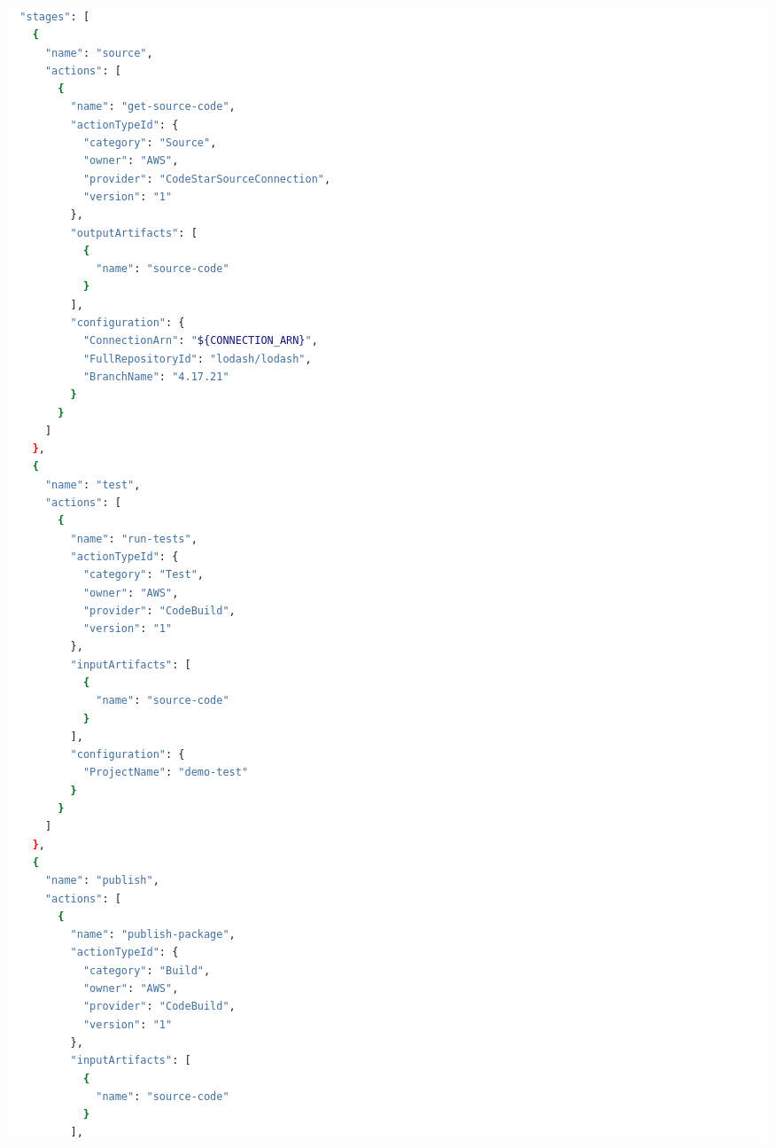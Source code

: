 ```bash
  "stages": [
    {
      "name": "source",
      "actions": [
        {
          "name": "get-source-code",
          "actionTypeId": {
            "category": "Source",
            "owner": "AWS",
            "provider": "CodeStarSourceConnection",
            "version": "1"
          },
          "outputArtifacts": [
            {
              "name": "source-code"
            }
          ],
          "configuration": {
            "ConnectionArn": "${CONNECTION_ARN}",
            "FullRepositoryId": "lodash/lodash",
            "BranchName": "4.17.21"
          }
        }
      ]
    },
    {
      "name": "test",
      "actions": [
        {
          "name": "run-tests",
          "actionTypeId": {
            "category": "Test",
            "owner": "AWS",
            "provider": "CodeBuild",
            "version": "1"
          },
          "inputArtifacts": [
            {
              "name": "source-code"
            }
          ],
          "configuration": {
            "ProjectName": "demo-test"
          }
        }
      ]
    },
    {
      "name": "publish",
      "actions": [
        {
          "name": "publish-package",
          "actionTypeId": {
            "category": "Build",
            "owner": "AWS",
            "provider": "CodeBuild",
            "version": "1"
          },
          "inputArtifacts": [
            {
              "name": "source-code"
            }
          ],
```